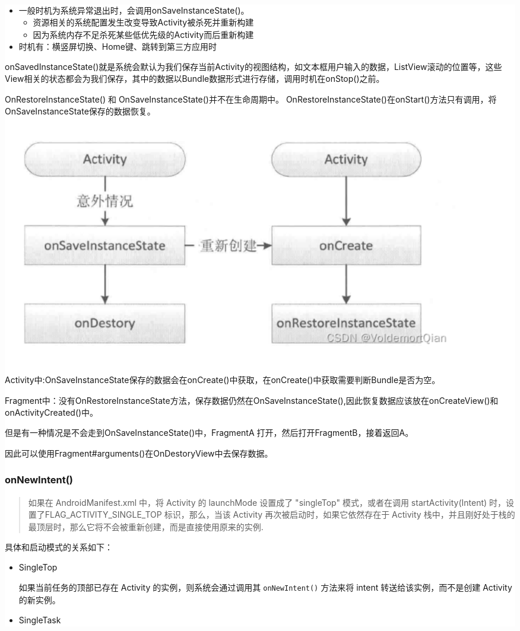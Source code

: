 * 一般时机为系统异常退出时，会调用onSaveInstanceState()。
  * 资源相关的系统配置发生改变导致Activity被杀死并重新构建
  * 因为系统内存不足杀死某些低优先级的Activity而后重新构建
* 时机有：横竖屏切换、Home键、跳转到第三方应用时

onSavedInstanceState()就是系统会默认为我们保存当前Activity的视图结构，如文本框用户输入的数据，ListView滚动的位置等，这些View相关的状态都会为我们保存，其中的数据以Bundle数据形式进行存储，调用时机在onStop()之前。

OnRestoreInstanceState() 和 OnSaveInstanceState()并不在生命周期中。
OnRestoreInstanceState()在onStart()方法只有调用，将OnSaveInstanceState保存的数据恢复。

![image-20221128165024975](../png/image-20221128165024975.png)

Activity中:OnSaveInstanceState保存的数据会在onCreate()中获取，在onCreate()中获取需要判断Bundle是否为空。

Fragment中：没有OnRestoreInstanceState方法，保存数据仍然在OnSaveInstanceState(),因此恢复数据应该放在onCreateView()和onActivityCreated()中。

但是有一种情况是不会走到OnSaveInstanceState()中，FragmentA 打开，然后打开FragmentB，接着返回A。

因此可以使用Fragment#arguments()在OnDestoryView中去保存数据。

### onNewIntent() 

> 如果在 AndroidManifest.xml 中，将 Activity 的 launchMode 设置成了 "singleTop" 模式，或者在调用 startActivity(Intent) 时，设置了FLAG_ACTIVITY_SINGLE_TOP 标识，那么，当该 Activity 再次被启动时，如果它依然存在于 Activity 栈中，并且刚好处于栈的最顶层时，那么它将不会被重新创建，而是直接使用原来的实例.

具体和启动模式的关系如下：

* SingleTop

  如果当前任务的顶部已存在 Activity 的实例，则系统会通过调用其 `onNewIntent()` 方法来将 intent 转送给该实例，而不是创建 Activity 的新实例。

* SingleTask
